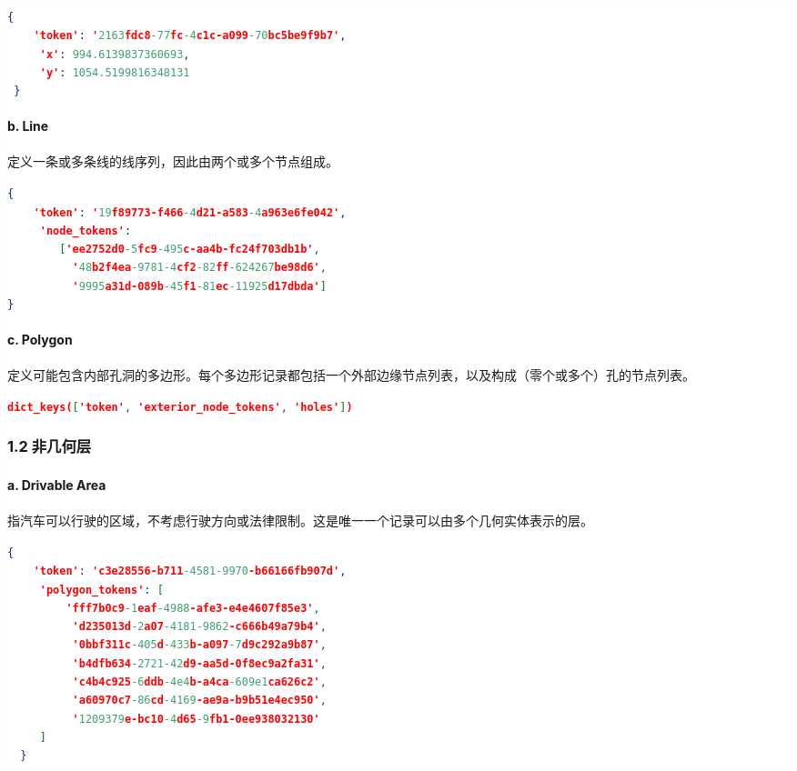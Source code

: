 ```json
{
    'token': '2163fdc8-77fc-4c1c-a099-70bc5be9f9b7',
     'x': 994.6139837360693,
     'y': 1054.5199816348131
 }
```

#### b. Line

定义一条或多条线的线序列，因此由两个或多个节点组成。

```json
{
    'token': '19f89773-f466-4d21-a583-4a963e6fe042',
     'node_tokens': 
    	['ee2752d0-5fc9-495c-aa4b-fc24f703db1b',
          '48b2f4ea-9781-4cf2-82ff-624267be98d6',
          '9995a31d-089b-45f1-81ec-11925d17dbda']
}
```

#### c. Polygon

定义可能包含内部孔洞的多边形。每个多边形记录都包括一个外部边缘节点列表，以及构成（零个或多个）孔的节点列表。

```json
dict_keys(['token', 'exterior_node_tokens', 'holes'])
```

### 1.2 非几何层

#### a. Drivable Area

指汽车可以行驶的区域，不考虑行驶方向或法律限制。这是唯一一个记录可以由多个几何实体表示的层。

```json
{
    'token': 'c3e28556-b711-4581-9970-b66166fb907d',
     'polygon_tokens': [
         'fff7b0c9-1eaf-4988-afe3-e4e4607f85e3',
          'd235013d-2a07-4181-9862-c666b49a79b4',
          '0bbf311c-405d-433b-a097-7d9c292a9b87',
          'b4dfb634-2721-42d9-aa5d-0f8ec9a2fa31',
          'c4b4c925-6ddb-4e4b-a4ca-609e1ca626c2',
          'a60970c7-86cd-4169-ae9a-b9b51e4ec950',
          '1209379e-bc10-4d65-9fb1-0ee938032130'
     ]
  }
```
